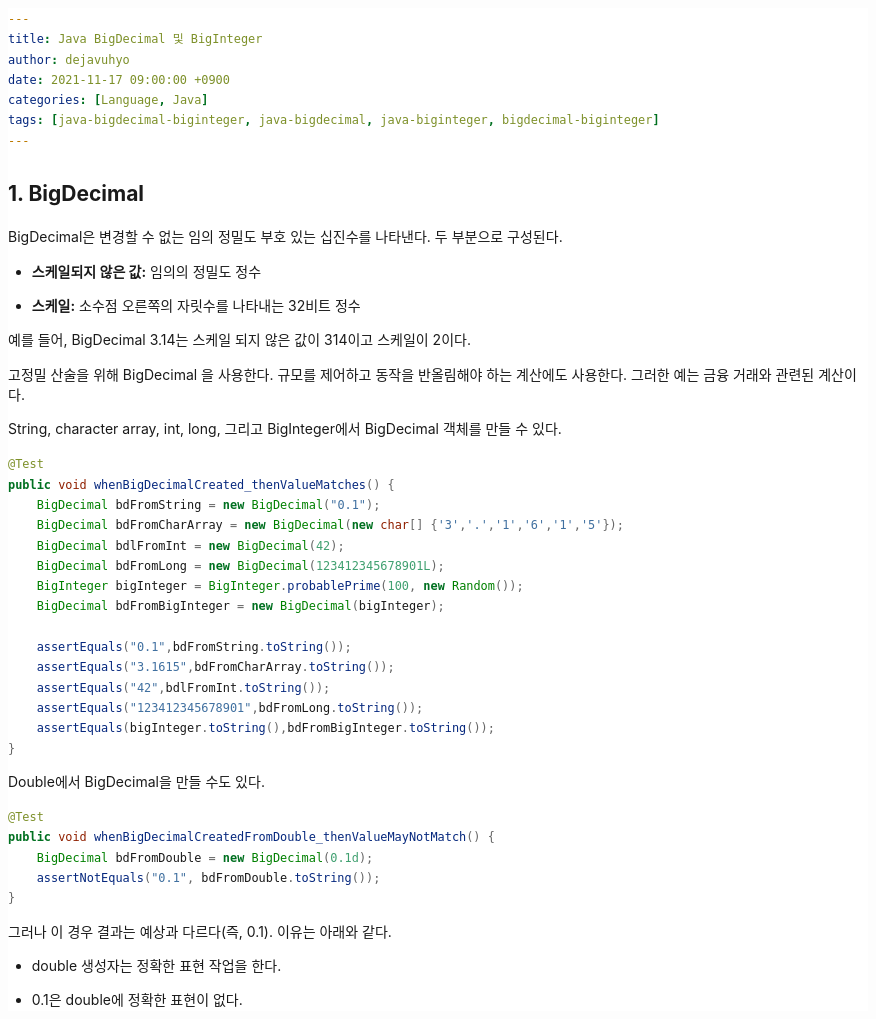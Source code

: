 ```yaml
---
title: Java BigDecimal 및 BigInteger
author: dejavuhyo
date: 2021-11-17 09:00:00 +0900
categories: [Language, Java]
tags: [java-bigdecimal-biginteger, java-bigdecimal, java-biginteger, bigdecimal-biginteger]
---
```


## 1. BigDecimal
BigDecimal은 변경할 수 없는 임의 정밀도 부호 있는 십진수를 나타낸다. 두 부분으로 구성된다.

* **스케일되지 않은 값:** 임의의 정밀도 정수

* **스케일:** 소수점 오른쪽의 자릿수를 나타내는 32비트 정수

예를 들어, BigDecimal 3.14는 스케일 되지 않은 값이 314이고 스케일이 2이다.

고정밀 산술을 위해 BigDecimal 을 사용한다. 규모를 제어하고 동작을 반올림해야 하는 계산에도 사용한다. 그러한 예는 금융 거래와 관련된 계산이다.

String, character array, int, long, 그리고 BigInteger에서 BigDecimal 객체를 만들 수 있다.

```java
@Test
public void whenBigDecimalCreated_thenValueMatches() {
    BigDecimal bdFromString = new BigDecimal("0.1");
    BigDecimal bdFromCharArray = new BigDecimal(new char[] {'3','.','1','6','1','5'});
    BigDecimal bdlFromInt = new BigDecimal(42);
    BigDecimal bdFromLong = new BigDecimal(123412345678901L);
    BigInteger bigInteger = BigInteger.probablePrime(100, new Random());
    BigDecimal bdFromBigInteger = new BigDecimal(bigInteger);
        
    assertEquals("0.1",bdFromString.toString());
    assertEquals("3.1615",bdFromCharArray.toString());
    assertEquals("42",bdlFromInt.toString());
    assertEquals("123412345678901",bdFromLong.toString());
    assertEquals(bigInteger.toString(),bdFromBigInteger.toString());
}
```

Double에서 BigDecimal을 만들 수도 있다.

```java
@Test
public void whenBigDecimalCreatedFromDouble_thenValueMayNotMatch() {
    BigDecimal bdFromDouble = new BigDecimal(0.1d);
    assertNotEquals("0.1", bdFromDouble.toString());
}
```

그러나 이 경우 결과는 예상과 다르다(즉, 0.1). 이유는 아래와 같다.

* double 생성자는 정확한 표현 작업을 한다.

* 0.1은 double에 정확한 표현이 없다.
